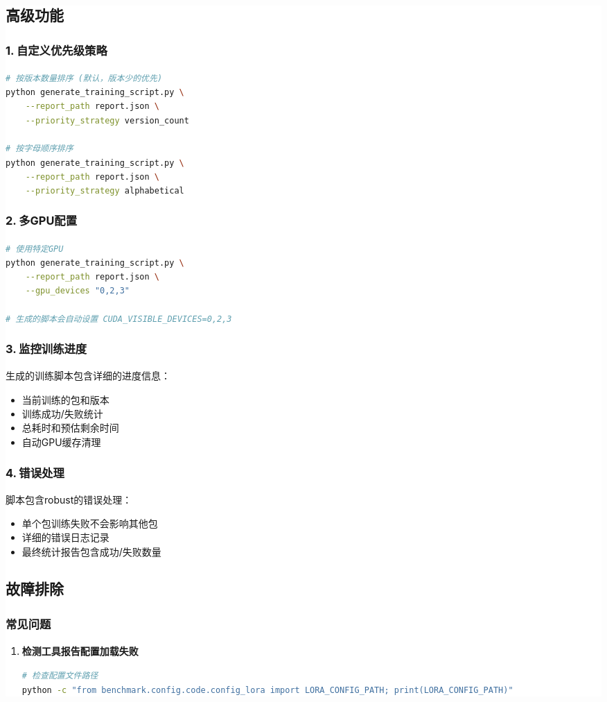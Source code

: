 ## 高级功能

### 1. 自定义优先级策略

```bash
# 按版本数量排序 (默认，版本少的优先)
python generate_training_script.py \
    --report_path report.json \
    --priority_strategy version_count

# 按字母顺序排序
python generate_training_script.py \
    --report_path report.json \
    --priority_strategy alphabetical
```

### 2. 多GPU配置

```bash
# 使用特定GPU
python generate_training_script.py \
    --report_path report.json \
    --gpu_devices "0,2,3"

# 生成的脚本会自动设置 CUDA_VISIBLE_DEVICES=0,2,3
```

### 3. 监控训练进度

生成的训练脚本包含详细的进度信息：
- 当前训练的包和版本
- 训练成功/失败统计
- 总耗时和预估剩余时间
- 自动GPU缓存清理

### 4. 错误处理

脚本包含robust的错误处理：
- 单个包训练失败不会影响其他包
- 详细的错误日志记录
- 最终统计报告包含成功/失败数量

## 故障排除

### 常见问题

1. **检测工具报告配置加载失败**
   ```bash
   # 检查配置文件路径
   python -c "from benchmark.config.code.config_lora import LORA_CONFIG_PATH; print(LORA_CONFIG_PATH)"
   ```
